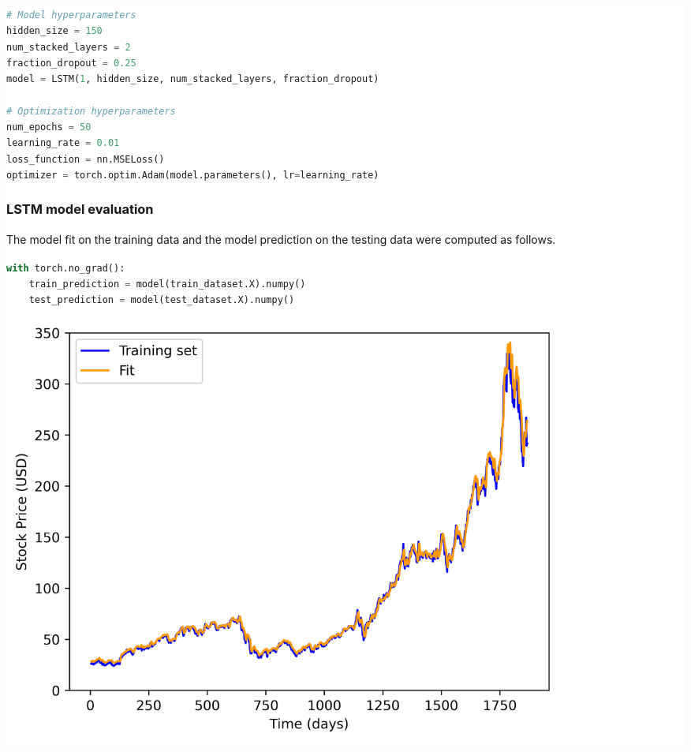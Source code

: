```python
# Model hyperparameters
hidden_size = 150
num_stacked_layers = 2
fraction_dropout = 0.25
model = LSTM(1, hidden_size, num_stacked_layers, fraction_dropout)

# Optimization hyperparameters
num_epochs = 50
learning_rate = 0.01
loss_function = nn.MSELoss()
optimizer = torch.optim.Adam(model.parameters(), lr=learning_rate)
```


### LSTM model evaluation

The model fit on the training data and the model prediction on the testing data were computed as follows.

```python
with torch.no_grad():
    train_prediction = model(train_dataset.X).numpy()
    test_prediction = model(test_dataset.X).numpy()
```

<img src="figures/3_lstm_model_fit.png" width="700">
